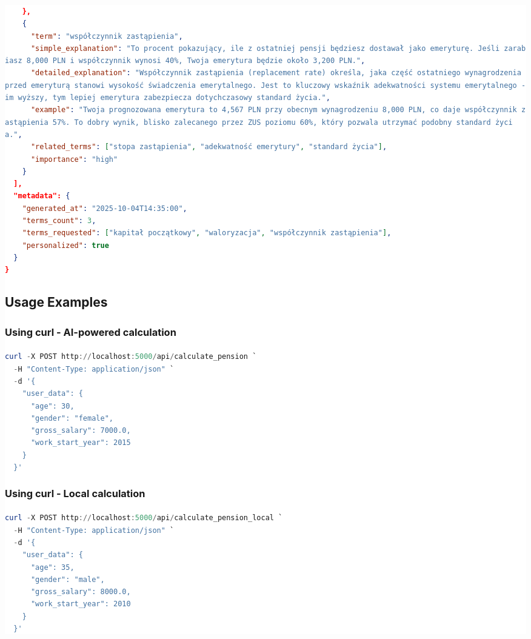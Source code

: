 ```json
    },
    {
      "term": "współczynnik zastąpienia",
      "simple_explanation": "To procent pokazujący, ile z ostatniej pensji będziesz dostawał jako emeryturę. Jeśli zarabiasz 8,000 PLN i współczynnik wynosi 40%, Twoja emerytura będzie około 3,200 PLN.",
      "detailed_explanation": "Współczynnik zastąpienia (replacement rate) określa, jaka część ostatniego wynagrodzenia przed emeryturą stanowi wysokość świadczenia emerytalnego. Jest to kluczowy wskaźnik adekwatności systemu emerytalnego - im wyższy, tym lepiej emerytura zabezpiecza dotychczasowy standard życia.",
      "example": "Twoja prognozowana emerytura to 4,567 PLN przy obecnym wynagrodzeniu 8,000 PLN, co daje współczynnik zastąpienia 57%. To dobry wynik, blisko zalecanego przez ZUS poziomu 60%, który pozwala utrzymać podobny standard życia.",
      "related_terms": ["stopa zastąpienia", "adekwatność emerytury", "standard życia"],
      "importance": "high"
    }
  ],
  "metadata": {
    "generated_at": "2025-10-04T14:35:00",
    "terms_count": 3,
    "terms_requested": ["kapitał początkowy", "waloryzacja", "współczynnik zastąpienia"],
    "personalized": true
  }
}
```


## Usage Examples

### Using curl - AI-powered calculation
```powershell
curl -X POST http://localhost:5000/api/calculate_pension `
  -H "Content-Type: application/json" `
  -d '{
    "user_data": {
      "age": 30,
      "gender": "female",
      "gross_salary": 7000.0,
      "work_start_year": 2015
    }
  }'
```

### Using curl - Local calculation
```powershell
curl -X POST http://localhost:5000/api/calculate_pension_local `
  -H "Content-Type: application/json" `
  -d '{
    "user_data": {
      "age": 35,
      "gender": "male",
      "gross_salary": 8000.0,
      "work_start_year": 2010
    }
  }'
```
